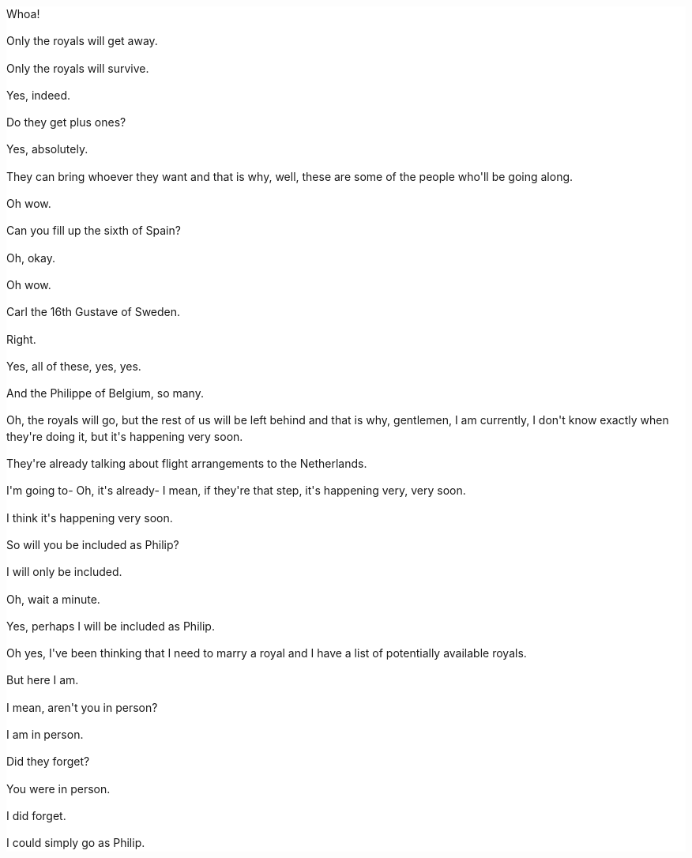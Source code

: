 Whoa!

Only the royals will get away.

Only the royals will survive.

Yes, indeed.

Do they get plus ones?

Yes, absolutely.

They can bring whoever they want and that is why, well, these are some of the people who'll be going along.

Oh wow.

Can you fill up the sixth of Spain?

Oh, okay.

Oh wow.

Carl the 16th Gustave of Sweden.

Right.

Yes, all of these, yes, yes.

And the Philippe of Belgium, so many.

Oh, the royals will go, but the rest of us will be left behind and that is why, gentlemen, I am currently, I don't know exactly when they're doing it, but it's happening very soon.

They're already talking about flight arrangements to the Netherlands.

I'm going to- Oh, it's already- I mean, if they're that step, it's happening very, very soon.

I think it's happening very soon.

So will you be included as Philip?

I will only be included.

Oh, wait a minute.

Yes, perhaps I will be included as Philip.

Oh yes, I've been thinking that I need to marry a royal and I have a list of potentially available royals.

But here I am.

I mean, aren't you in person?

I am in person.

Did they forget?

You were in person.

I did forget.

I could simply go as Philip.
